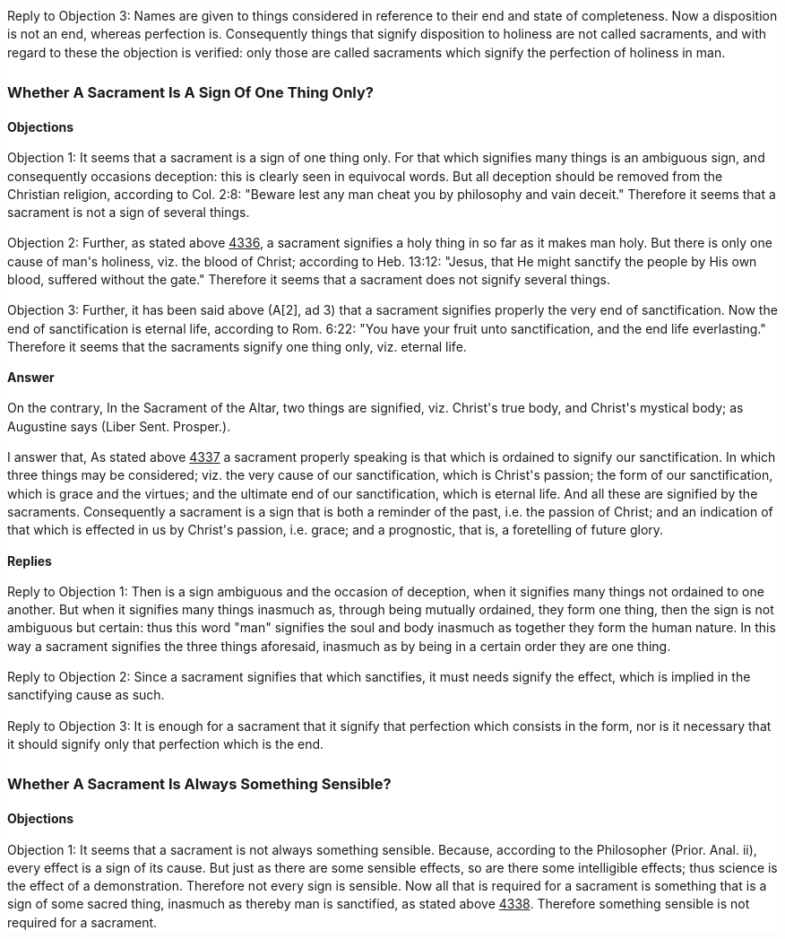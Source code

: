 Reply to Objection 3: Names are given to things considered in reference to their end and state of completeness. Now a disposition is not an end, whereas perfection is. Consequently things that signify disposition to holiness are not called sacraments, and with regard to these the objection is verified: only those are called sacraments which signify the perfection of holiness in man.
### Whether A Sacrament Is A Sign Of One Thing Only?

**Objections**

Objection 1: It seems that a sacrament is a sign of one thing only. For that which signifies many things is an ambiguous sign, and consequently occasions deception: this is clearly seen in equivocal words. But all deception should be removed from the Christian religion, according to Col. 2:8: "Beware lest any man cheat you by philosophy and vain deceit." Therefore it seems that a sacrament is not a sign of several things.

Objection 2: Further, as stated above [4336](A[2]), a sacrament signifies a holy thing in so far as it makes man holy. But there is only one cause of man's holiness, viz. the blood of Christ; according to Heb. 13:12: "Jesus, that He might sanctify the people by His own blood, suffered without the gate." Therefore it seems that a sacrament does not signify several things.

Objection 3: Further, it has been said above (A[2], ad 3) that a sacrament signifies properly the very end of sanctification. Now the end of sanctification is eternal life, according to Rom. 6:22: "You have your fruit unto sanctification, and the end life everlasting." Therefore it seems that the sacraments signify one thing only, viz. eternal life.

**Answer**

On the contrary, In the Sacrament of the Altar, two things are signified, viz. Christ's true body, and Christ's mystical body; as Augustine says (Liber Sent. Prosper.).

I answer that, As stated above [4337](A[2]) a sacrament properly speaking is that which is ordained to signify our sanctification. In which three things may be considered; viz. the very cause of our sanctification, which is Christ's passion; the form of our sanctification, which is grace and the virtues; and the ultimate end of our sanctification, which is eternal life. And all these are signified by the sacraments. Consequently a sacrament is a sign that is both a reminder of the past, i.e. the passion of Christ; and an indication of that which is effected in us by Christ's passion, i.e. grace; and a prognostic, that is, a foretelling of future glory.

**Replies**

Reply to Objection 1: Then is a sign ambiguous and the occasion of deception, when it signifies many things not ordained to one another. But when it signifies many things inasmuch as, through being mutually ordained, they form one thing, then the sign is not ambiguous but certain: thus this word "man" signifies the soul and body inasmuch as together they form the human nature. In this way a sacrament signifies the three things aforesaid, inasmuch as by being in a certain order they are one thing.

Reply to Objection 2: Since a sacrament signifies that which sanctifies, it must needs signify the effect, which is implied in the sanctifying cause as such.

Reply to Objection 3: It is enough for a sacrament that it signify that perfection which consists in the form, nor is it necessary that it should signify only that perfection which is the end.
### Whether A Sacrament Is Always Something Sensible?

**Objections**

Objection 1: It seems that a sacrament is not always something sensible. Because, according to the Philosopher (Prior. Anal. ii), every effect is a sign of its cause. But just as there are some sensible effects, so are there some intelligible effects; thus science is the effect of a demonstration. Therefore not every sign is sensible. Now all that is required for a sacrament is something that is a sign of some sacred thing, inasmuch as thereby man is sanctified, as stated above [4338](A[2]). Therefore something sensible is not required for a sacrament.
